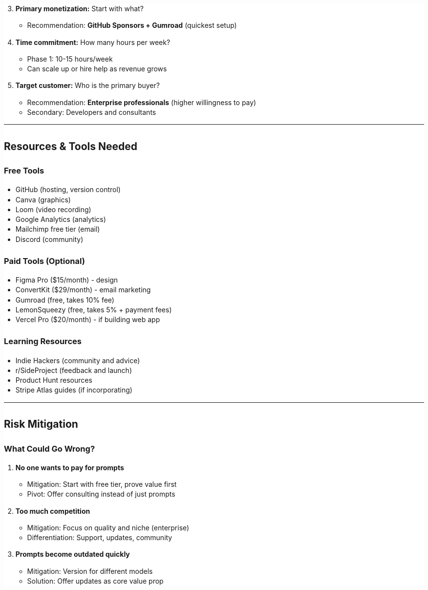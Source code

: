 3. **Primary monetization:** Start with what?
   - Recommendation: **GitHub Sponsors + Gumroad** (quickest setup)

4. **Time commitment:** How many hours per week?
   - Phase 1: 10-15 hours/week
   - Can scale up or hire help as revenue grows

5. **Target customer:** Who is the primary buyer?
   - Recommendation: **Enterprise professionals** (higher willingness to pay)
   - Secondary: Developers and consultants

---

## Resources & Tools Needed

### Free Tools
- GitHub (hosting, version control)
- Canva (graphics)
- Loom (video recording)
- Google Analytics (analytics)
- Mailchimp free tier (email)
- Discord (community)

### Paid Tools (Optional)
- Figma Pro ($15/month) - design
- ConvertKit ($29/month) - email marketing
- Gumroad (free, takes 10% fee)
- LemonSqueezy (free, takes 5% + payment fees)
- Vercel Pro ($20/month) - if building web app

### Learning Resources
- Indie Hackers (community and advice)
- r/SideProject (feedback and launch)
- Product Hunt resources
- Stripe Atlas guides (if incorporating)

---

## Risk Mitigation

### What Could Go Wrong?

1. **No one wants to pay for prompts**
   - Mitigation: Start with free tier, prove value first
   - Pivot: Offer consulting instead of just prompts

2. **Too much competition**
   - Mitigation: Focus on quality and niche (enterprise)
   - Differentiation: Support, updates, community

3. **Prompts become outdated quickly**
   - Mitigation: Version for different models
   - Solution: Offer updates as core value prop

